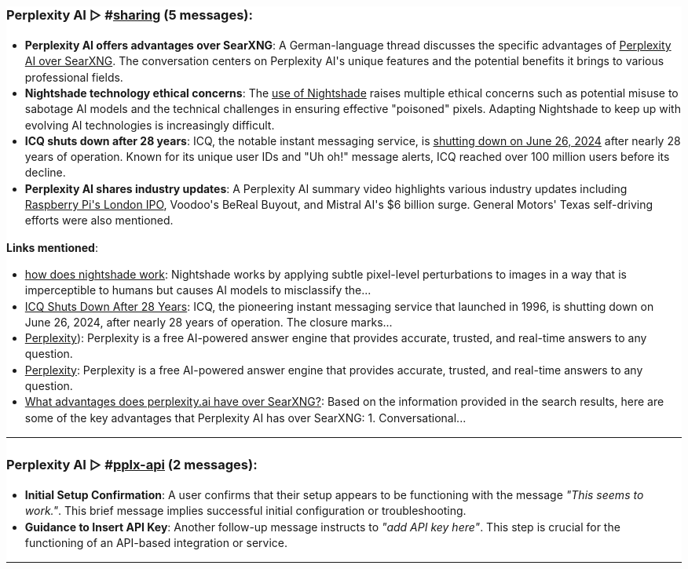 
### **Perplexity AI ▷ #**[**sharing**](https://discord.com/channels/1047197230748151888/1054944216876331118/1250207739683147809) (5 messages):

- **Perplexity AI offers advantages over SearXNG**: A German-language thread discusses the specific advantages of [Perplexity AI over SearXNG](https://www.perplexity.ai/search/Welche-Vorteile-hat-wPaImsRVTdieJxldcEvbMw). The conversation centers on Perplexity AI's unique features and the potential benefits it brings to various professional fields.
- **Nightshade technology ethical concerns**: The [use of Nightshade](https://www.perplexity.ai/search/how-does-nightshade-uR1LfxUQQx60gkANQRIcsA) raises multiple ethical concerns such as potential misuse to sabotage AI models and the technical challenges in ensuring effective "poisoned" pixels. Adapting Nightshade to keep up with evolving AI technologies is increasingly difficult.
- **ICQ shuts down after 28 years**: ICQ, the notable instant messaging service, is [shutting down on June 26, 2024](https://www.perplexity.ai/page/ICQ-shuts-down-34n3T1XmQpuRpDB9VJcKVw) after nearly 28 years of operation. Known for its unique user IDs and "Uh oh!" message alerts, ICQ reached over 100 million users before its decline.
- **Perplexity AI shares industry updates**: A Perplexity AI summary video highlights various industry updates including [Raspberry Pi's London IPO](https://www.youtube.com/embed/-YNbmp8QBx8), Voodoo's BeReal Buyout, and Mistral AI's $6 billion surge. General Motors' Texas self-driving efforts were also mentioned.

**Links mentioned**:

- [how does nightshade work](https://www.perplexity.ai/search/how-does-nightshade-uR1LfxUQQx60gkANQRIcsA): Nightshade works by applying subtle pixel-level perturbations to images in a way that is imperceptible to humans but causes AI models to misclassify the...
- [ICQ Shuts Down After 28 Years](https://www.perplexity.ai/page/ICQ-shuts-down-34n3T1XmQpuRpDB9VJcKVw): ICQ, the pioneering instant messaging service that launched in 1996, is shutting down on June 26, 2024, after nearly 28 years of operation. The closure marks...
- [Perplexity](https://www.perplexity.ai/search/Welche-Vorteile-hat-wPaImsRVTdieJxldcEvbMw>)): Perplexity is a free AI-powered answer engine that provides accurate, trusted, and real-time answers to any question.
- [Perplexity](https://www.perplexity.ai/search/W): Perplexity is a free AI-powered answer engine that provides accurate, trusted, and real-time answers to any question.
- [What advantages does perplexity.ai have over SearXNG?](https://www.perplexity.ai/search/What-advantages-does-suq3APsvQRabk0eAIOjuUw#2): Based on the information provided in the search results, here are some of the key advantages that Perplexity AI has over SearXNG: 1. Conversational...

---

### **Perplexity AI ▷ #**[**pplx-api**](https://discord.com/channels/1047197230748151888/1161802929053909012/1250431495424966809) (2 messages):

- **Initial Setup Confirmation**: A user confirms that their setup appears to be functioning with the message *"This seems to work."*. This brief message implies successful initial configuration or troubleshooting.
- **Guidance to Insert API Key**: Another follow-up message instructs to *"add API key here"*. This step is crucial for the functioning of an API-based integration or service.

---
